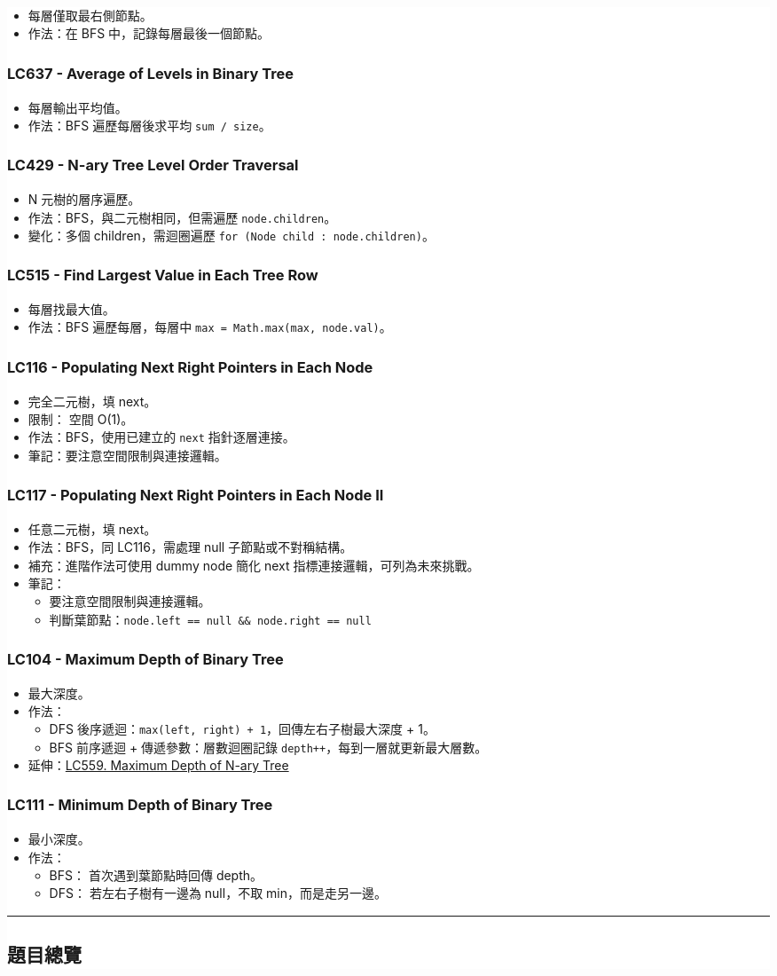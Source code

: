 - 每層僅取最右側節點。
- 作法：在 BFS 中，記錄每層最後一個節點。

### LC637 - Average of Levels in Binary Tree

- 每層輸出平均值。
- 作法：BFS 遍歷每層後求平均 `sum / size`。

### LC429 - N-ary Tree Level Order Traversal

- N 元樹的層序遍歷。
- 作法：BFS，與二元樹相同，但需遍歷 `node.children`。
- 變化：多個 children，需迴圈遍歷 `for (Node child : node.children)`。

### LC515 - Find Largest Value in Each Tree Row
- 每層找最大值。
- 作法：BFS 遍歷每層，每層中 `max = Math.max(max, node.val)`。

### LC116 - Populating Next Right Pointers in Each Node
- 完全二元樹，填 next。
- 限制： 空間 O(1)。
- 作法：BFS，使用已建立的 `next` 指針逐層連接。
- 筆記：要注意空間限制與連接邏輯。

### LC117 - Populating Next Right Pointers in Each Node II

- 任意二元樹，填 next。
- 作法：BFS，同 LC116，需處理 null 子節點或不對稱結構。
- 補充：進階作法可使用 dummy node 簡化 next 指標連接邏輯，可列為未來挑戰。
- 筆記：
  - 要注意空間限制與連接邏輯。
  - 判斷葉節點：`node.left == null && node.right == null`

### LC104 - Maximum Depth of Binary Tree

- 最大深度。
- 作法：
  - DFS 後序遞迴：`max(left, right) + 1`，回傳左右子樹最大深度 + 1。
  - BFS 前序遞迴 + 傳遞參數：層數迴圈記錄 `depth++`，每到一層就更新最大層數。
- 延伸：[LC559. Maximum Depth of N-ary Tree](../daily/day23-2025-05-10.md)
  
### LC111 - Minimum Depth of Binary Tree

- 最小深度。
- 作法：
  - BFS： 首次遇到葉節點時回傳 depth。
  - DFS： 若左右子樹有一邊為 null，不取 min，而是走另一邊。

---

## 題目總覽
